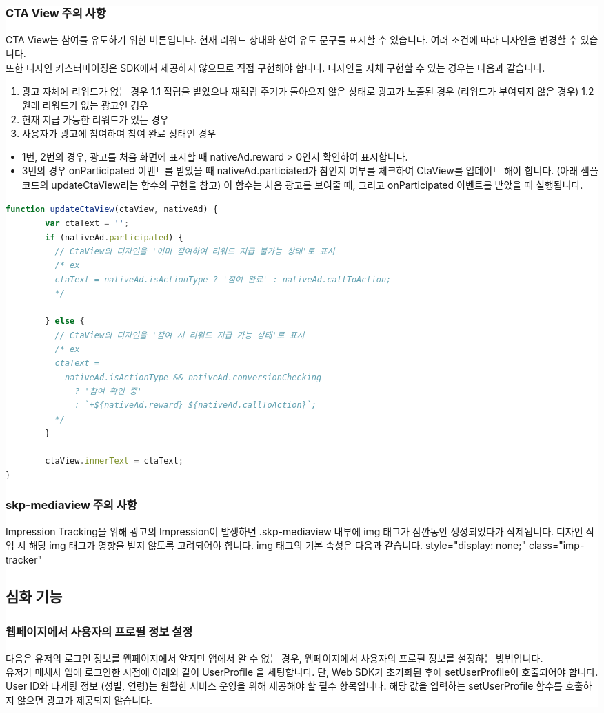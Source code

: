 
### CTA View 주의 사항

CTA View는 참여를 유도하기 위한 버튼입니다. 현재 리워드 상태와 참여 유도 문구를 표시할 수 있습니다. 여러 조건에 따라 디자인을 변경할 수 있습니다.  
또한 디자인 커스터마이징은 SDK에서 제공하지 않으므로 직접 구현해야 합니다. 디자인을 자체 구현할 수 있는 경우는 다음과 같습니다.

1. 광고 자체에 리워드가 없는 경우
  1.1 적립을 받았으나 재적립 주기가 돌아오지 않은 상태로 광고가 노출된 경우 (리워드가 부여되지 않은 경우)
  1.2   원래 리워드가 없는 광고인 경우
2. 현재 지급 가능한 리워드가 있는 경우
3. 사용자가 광고에 참여하여 참여 완료 상태인 경우

- 1번, 2번의 경우, 광고를 처음 화면에 표시할 때 nativeAd.reward > 0인지 확인하여 표시합니다.
- 3번의 경우 onParticipated 이벤트를 받았을 때 nativeAd.particiated가 참인지 여부를 체크하여 CtaView를 업데이트 해야 합니다. (아래 샘플 코드의 updateCtaView라는 함수의 구현을 참고) 이 함수는 처음 광고를 보여줄 때, 그리고 onParticipated 이벤트를 받았을 때 실행됩니다.

```javascript
function updateCtaView(ctaView, nativeAd) {  
        var ctaText = '';
        if (nativeAd.participated) {
          // CtaView의 디자인을 '이미 참여하여 리워드 지급 불가능 상태'로 표시
          /* ex
          ctaText = nativeAd.isActionType ? '참여 완료' : nativeAd.callToAction;
          */
 
        } else {
          // CtaView의 디자인을 '참여 시 리워드 지급 가능 상태'로 표시
          /* ex
          ctaText =
            nativeAd.isActionType && nativeAd.conversionChecking
              ? '참여 확인 중'
              : `+${nativeAd.reward} ${nativeAd.callToAction}`;
          */
        }
 
        ctaView.innerText = ctaText;
}
```

### skp-mediaview 주의 사항
Impression Tracking을 위해 광고의 Impression이 발생하면 .skp-mediaview 내부에 img 태그가 잠깐동안 생성되었다가 삭제됩니다.
디자인 작업 시 해당 img 태그가 영향을 받지 않도록 고려되어야 합니다.
img 태그의 기본 속성은 다음과 같습니다. style="display: none;" class="imp-tracker"

## 심화 기능

### 웹페이지에서 사용자의 프로필 정보 설정

다음은 유저의 로그인 정보를 웹페이지에서 알지만 앱에서 알 수 없는 경우, 웹페이지에서 사용자의 프로필 정보를 설정하는 방법입니다.  
유저가 매체사 앱에 로그인한 시점에 아래와 같이 UserProfile 을 세팅합니다. 단, Web SDK가 초기화된 후에 setUserProfile이 호출되어야 합니다.  
User ID와 타게팅 정보 (성별, 연령)는 원활한 서비스 운영을 위해 제공해야 할 필수 항목입니다. 해당 값을 입력하는 setUserProfile 함수를 호출하지 않으면 광고가 제공되지 않습니다.

